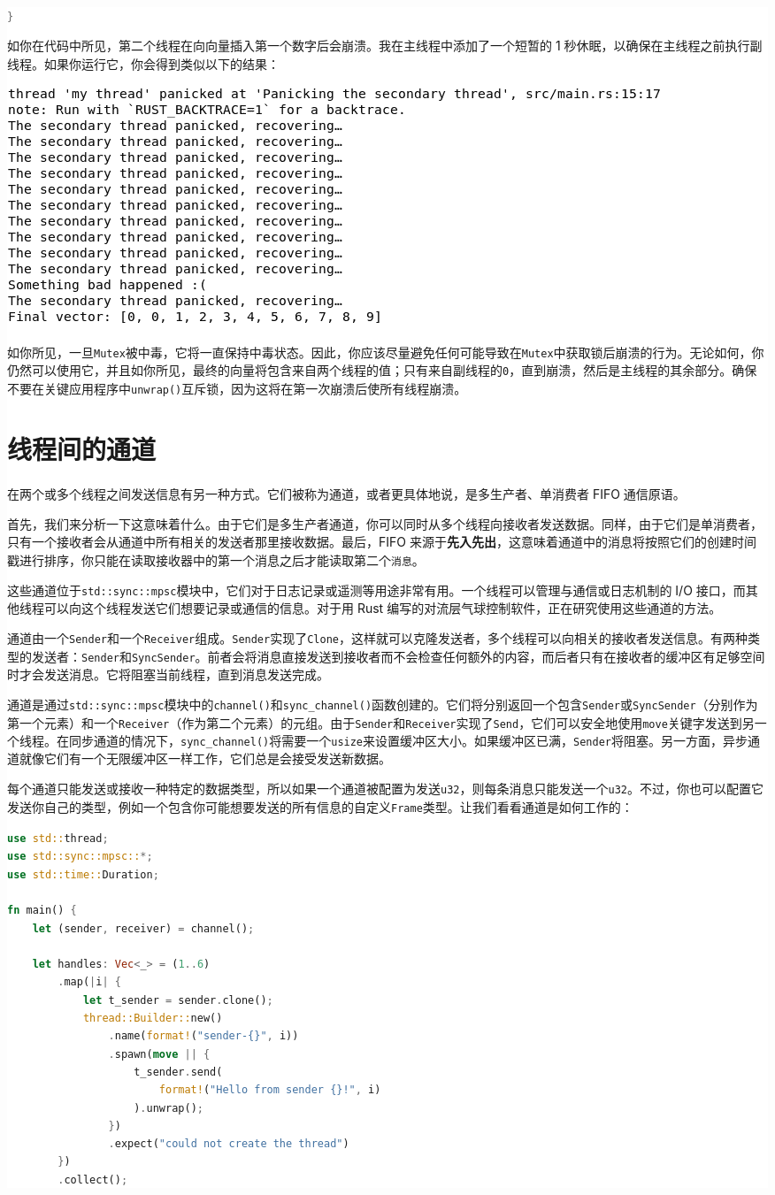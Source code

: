 ```rs
}
```

如你在代码中所见，第二个线程在向向量插入第一个数字后会崩溃。我在主线程中添加了一个短暂的 1 秒休眠，以确保在主线程之前执行副线程。如果你运行它，你会得到类似以下的结果：

![图片](img/174110c7-bce9-4437-b31e-2aa46881b193.png)

如你所见，一旦`Mutex`被中毒，它将一直保持中毒状态。因此，你应该尽量避免任何可能导致在`Mutex`中获取锁后崩溃的行为。无论如何，你仍然可以使用它，并且如你所见，最终的向量将包含来自两个线程的值；只有来自副线程的`0`，直到崩溃，然后是主线程的其余部分。确保不要在关键应用程序中`unwrap()`互斥锁，因为这将在第一次崩溃后使所有线程崩溃。

# 线程间的通道

在两个或多个线程之间发送信息有另一种方式。它们被称为通道，或者更具体地说，是多生产者、单消费者 FIFO 通信原语。

首先，我们来分析一下这意味着什么。由于它们是多生产者通道，你可以同时从多个线程向接收者发送数据。同样，由于它们是单消费者，只有一个接收者会从通道中所有相关的发送者那里接收数据。最后，FIFO 来源于**先入先出**，这意味着通道中的消息将按照它们的创建时间戳进行排序，你只能在读取接收器中的第一个消息之后才能读取第二个`消息`。

这些通道位于`std::sync::mpsc`模块中，它们对于日志记录或遥测等用途非常有用。一个线程可以管理与通信或日志机制的 I/O 接口，而其他线程可以向这个线程发送它们想要记录或通信的信息。对于用 Rust 编写的对流层气球控制软件，正在研究使用这些通道的方法。

通道由一个`Sender`和一个`Receiver`组成。`Sender`实现了`Clone`，这样就可以克隆发送者，多个线程可以向相关的接收者发送信息。有两种类型的发送者：`Sender`和`SyncSender`。前者会将消息直接发送到接收者而不会检查任何额外的内容，而后者只有在接收者的缓冲区有足够空间时才会发送消息。它将阻塞当前线程，直到消息发送完成。

通道是通过`std::sync::mpsc`模块中的`channel()`和`sync_channel()`函数创建的。它们将分别返回一个包含`Sender`或`SyncSender`（分别作为第一个元素）和一个`Receiver`（作为第二个元素）的元组。由于`Sender`和`Receiver`实现了`Send`，它们可以安全地使用`move`关键字发送到另一个线程。在同步通道的情况下，`sync_channel()`将需要一个`usize`来设置缓冲区大小。如果缓冲区已满，`Sender`将阻塞。另一方面，异步通道就像它们有一个无限缓冲区一样工作，它们总是会接受发送新数据。

每个通道只能发送或接收一种特定的数据类型，所以如果一个通道被配置为发送`u32`，则每条消息只能发送一个`u32`。不过，你也可以配置它发送你自己的类型，例如一个包含你可能想要发送的所有信息的自定义`Frame`类型。让我们看看通道是如何工作的：

```rs
use std::thread;
use std::sync::mpsc::*;
use std::time::Duration;

fn main() {
    let (sender, receiver) = channel();

    let handles: Vec<_> = (1..6)
        .map(|i| {
            let t_sender = sender.clone();
            thread::Builder::new()
                .name(format!("sender-{}", i))
                .spawn(move || {
                    t_sender.send(
                        format!("Hello from sender {}!", i)
                    ).unwrap();
                })
                .expect("could not create the thread")
        })
        .collect();

```